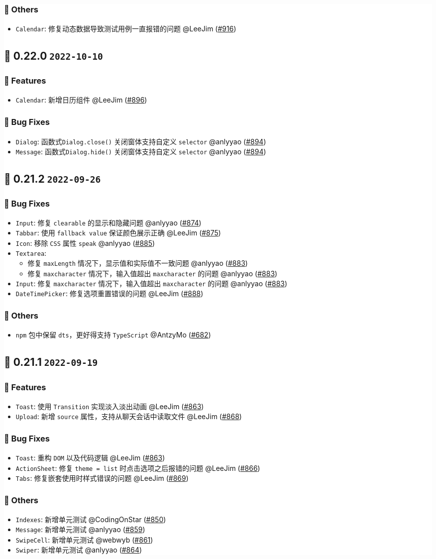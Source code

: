 ### 🚧 Others
- `Calendar`: 修复动态数据导致测试用例一直报错的问题 @LeeJim ([#916](https://github.com/Tencent/tdesign-miniprogram/pull/916))

## 🌈 0.22.0 `2022-10-10`
### 🚀 Features
- `Calendar`: 新增日历组件 @LeeJim ([#896](https://github.com/Tencent/tdesign-miniprogram/pull/896))
### 🐞 Bug Fixes
- `Dialog`: 函数式`Dialog.close()` 关闭窗体支持自定义  `selector` @anlyyao ([#894](https://github.com/Tencent/tdesign-miniprogram/pull/894))
- `Message`: 函数式`Dialog.hide()` 关闭窗体支持自定义  `selector` @anlyyao ([#894](https://github.com/Tencent/tdesign-miniprogram/pull/894))

## 🌈 0.21.2 `2022-09-26`
### 🐞 Bug Fixes
- `Input`: 修复 `clearable` 的显示和隐藏问题 @anlyyao ([#874](https://github.com/Tencent/tdesign-miniprogram/pull/874))
- `Tabbar`: 使用 `fallback value` 保证颜色展示正确 @LeeJim ([#875](https://github.com/Tencent/tdesign-miniprogram/pull/875))
- `Icon`: 移除 `CSS` 属性 `speak` @anlyyao ([#885](https://github.com/Tencent/tdesign-miniprogram/pull/885))
- `Textarea`:
  - 修复 `maxLength` 情况下，显示值和实际值不一致问题 @anlyyao ([#883](https://github.com/Tencent/tdesign-miniprogram/pull/883))
  - 修复 `maxcharacter` 情况下，输入值超出 `maxcharacter` 的问题 @anlyyao ([#883](https://github.com/Tencent/tdesign-miniprogram/pull/883))
- `Input`: 修复 `maxcharacter` 情况下，输入值超出 `maxcharacter` 的问题 @anlyyao ([#883](https://github.com/Tencent/tdesign-miniprogram/pull/883))
- `DateTimePicker`: 修复选项重置错误的问题 @LeeJim ([#888](https://github.com/Tencent/tdesign-miniprogram/pull/888))
### 🚧 Others
- `npm` 包中保留 `dts`，更好得支持 `TypeScript`  @AntzyMo ([#682](https://github.com/Tencent/tdesign-miniprogram/pull/682))

## 🌈 0.21.1 `2022-09-19`
### 🚀 Features
- `Toast`: 使用 `Transition` 实现淡入淡出动画 @LeeJim ([#863](https://github.com/Tencent/tdesign-miniprogram/pull/863))
- `Upload`: 新增 `source` 属性，支持从聊天会话中读取文件 @LeeJim ([#868](https://github.com/Tencent/tdesign-miniprogram/pull/868))
### 🐞 Bug Fixes
- `Toast`: 重构 `DOM` 以及代码逻辑 @LeeJim ([#863](https://github.com/Tencent/tdesign-miniprogram/pull/863))
- `ActionSheet`: 修复 `theme = list` 时点击选项之后报错的问题 @LeeJim ([#866](https://github.com/Tencent/tdesign-miniprogram/pull/866))
- `Tabs`: 修复嵌套使用时样式错误的问题 @LeeJim ([#869](https://github.com/Tencent/tdesign-miniprogram/pull/869))
### 🚧 Others
- `Indexes`: 新增单元测试 @CodingOnStar ([#850](https://github.com/Tencent/tdesign-miniprogram/pull/850))
- `Message`: 新增单元测试 @anlyyao ([#859](https://github.com/Tencent/tdesign-miniprogram/pull/859))
- `SwipeCell`: 新增单元测试 @webwyb ([#861](https://github.com/Tencent/tdesign-miniprogram/pull/861))
- `Swiper`: 新增单元测试 @anlyyao ([#864](https://github.com/Tencent/tdesign-miniprogram/pull/864))
